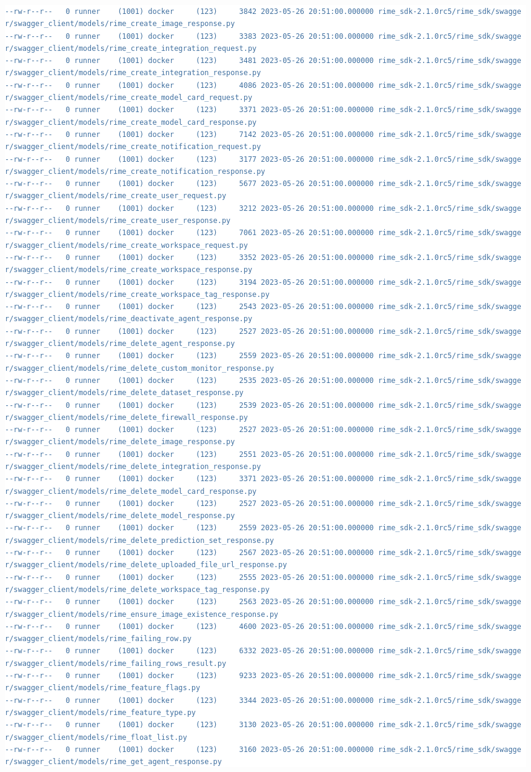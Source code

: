 ```diff
--rw-r--r--   0 runner    (1001) docker     (123)     3842 2023-05-26 20:51:00.000000 rime_sdk-2.1.0rc5/rime_sdk/swagger/swagger_client/models/rime_create_image_response.py
--rw-r--r--   0 runner    (1001) docker     (123)     3383 2023-05-26 20:51:00.000000 rime_sdk-2.1.0rc5/rime_sdk/swagger/swagger_client/models/rime_create_integration_request.py
--rw-r--r--   0 runner    (1001) docker     (123)     3481 2023-05-26 20:51:00.000000 rime_sdk-2.1.0rc5/rime_sdk/swagger/swagger_client/models/rime_create_integration_response.py
--rw-r--r--   0 runner    (1001) docker     (123)     4086 2023-05-26 20:51:00.000000 rime_sdk-2.1.0rc5/rime_sdk/swagger/swagger_client/models/rime_create_model_card_request.py
--rw-r--r--   0 runner    (1001) docker     (123)     3371 2023-05-26 20:51:00.000000 rime_sdk-2.1.0rc5/rime_sdk/swagger/swagger_client/models/rime_create_model_card_response.py
--rw-r--r--   0 runner    (1001) docker     (123)     7142 2023-05-26 20:51:00.000000 rime_sdk-2.1.0rc5/rime_sdk/swagger/swagger_client/models/rime_create_notification_request.py
--rw-r--r--   0 runner    (1001) docker     (123)     3177 2023-05-26 20:51:00.000000 rime_sdk-2.1.0rc5/rime_sdk/swagger/swagger_client/models/rime_create_notification_response.py
--rw-r--r--   0 runner    (1001) docker     (123)     5677 2023-05-26 20:51:00.000000 rime_sdk-2.1.0rc5/rime_sdk/swagger/swagger_client/models/rime_create_user_request.py
--rw-r--r--   0 runner    (1001) docker     (123)     3212 2023-05-26 20:51:00.000000 rime_sdk-2.1.0rc5/rime_sdk/swagger/swagger_client/models/rime_create_user_response.py
--rw-r--r--   0 runner    (1001) docker     (123)     7061 2023-05-26 20:51:00.000000 rime_sdk-2.1.0rc5/rime_sdk/swagger/swagger_client/models/rime_create_workspace_request.py
--rw-r--r--   0 runner    (1001) docker     (123)     3352 2023-05-26 20:51:00.000000 rime_sdk-2.1.0rc5/rime_sdk/swagger/swagger_client/models/rime_create_workspace_response.py
--rw-r--r--   0 runner    (1001) docker     (123)     3194 2023-05-26 20:51:00.000000 rime_sdk-2.1.0rc5/rime_sdk/swagger/swagger_client/models/rime_create_workspace_tag_response.py
--rw-r--r--   0 runner    (1001) docker     (123)     2543 2023-05-26 20:51:00.000000 rime_sdk-2.1.0rc5/rime_sdk/swagger/swagger_client/models/rime_deactivate_agent_response.py
--rw-r--r--   0 runner    (1001) docker     (123)     2527 2023-05-26 20:51:00.000000 rime_sdk-2.1.0rc5/rime_sdk/swagger/swagger_client/models/rime_delete_agent_response.py
--rw-r--r--   0 runner    (1001) docker     (123)     2559 2023-05-26 20:51:00.000000 rime_sdk-2.1.0rc5/rime_sdk/swagger/swagger_client/models/rime_delete_custom_monitor_response.py
--rw-r--r--   0 runner    (1001) docker     (123)     2535 2023-05-26 20:51:00.000000 rime_sdk-2.1.0rc5/rime_sdk/swagger/swagger_client/models/rime_delete_dataset_response.py
--rw-r--r--   0 runner    (1001) docker     (123)     2539 2023-05-26 20:51:00.000000 rime_sdk-2.1.0rc5/rime_sdk/swagger/swagger_client/models/rime_delete_firewall_response.py
--rw-r--r--   0 runner    (1001) docker     (123)     2527 2023-05-26 20:51:00.000000 rime_sdk-2.1.0rc5/rime_sdk/swagger/swagger_client/models/rime_delete_image_response.py
--rw-r--r--   0 runner    (1001) docker     (123)     2551 2023-05-26 20:51:00.000000 rime_sdk-2.1.0rc5/rime_sdk/swagger/swagger_client/models/rime_delete_integration_response.py
--rw-r--r--   0 runner    (1001) docker     (123)     3371 2023-05-26 20:51:00.000000 rime_sdk-2.1.0rc5/rime_sdk/swagger/swagger_client/models/rime_delete_model_card_response.py
--rw-r--r--   0 runner    (1001) docker     (123)     2527 2023-05-26 20:51:00.000000 rime_sdk-2.1.0rc5/rime_sdk/swagger/swagger_client/models/rime_delete_model_response.py
--rw-r--r--   0 runner    (1001) docker     (123)     2559 2023-05-26 20:51:00.000000 rime_sdk-2.1.0rc5/rime_sdk/swagger/swagger_client/models/rime_delete_prediction_set_response.py
--rw-r--r--   0 runner    (1001) docker     (123)     2567 2023-05-26 20:51:00.000000 rime_sdk-2.1.0rc5/rime_sdk/swagger/swagger_client/models/rime_delete_uploaded_file_url_response.py
--rw-r--r--   0 runner    (1001) docker     (123)     2555 2023-05-26 20:51:00.000000 rime_sdk-2.1.0rc5/rime_sdk/swagger/swagger_client/models/rime_delete_workspace_tag_response.py
--rw-r--r--   0 runner    (1001) docker     (123)     2563 2023-05-26 20:51:00.000000 rime_sdk-2.1.0rc5/rime_sdk/swagger/swagger_client/models/rime_ensure_image_existence_response.py
--rw-r--r--   0 runner    (1001) docker     (123)     4600 2023-05-26 20:51:00.000000 rime_sdk-2.1.0rc5/rime_sdk/swagger/swagger_client/models/rime_failing_row.py
--rw-r--r--   0 runner    (1001) docker     (123)     6332 2023-05-26 20:51:00.000000 rime_sdk-2.1.0rc5/rime_sdk/swagger/swagger_client/models/rime_failing_rows_result.py
--rw-r--r--   0 runner    (1001) docker     (123)     9233 2023-05-26 20:51:00.000000 rime_sdk-2.1.0rc5/rime_sdk/swagger/swagger_client/models/rime_feature_flags.py
--rw-r--r--   0 runner    (1001) docker     (123)     3344 2023-05-26 20:51:00.000000 rime_sdk-2.1.0rc5/rime_sdk/swagger/swagger_client/models/rime_feature_type.py
--rw-r--r--   0 runner    (1001) docker     (123)     3130 2023-05-26 20:51:00.000000 rime_sdk-2.1.0rc5/rime_sdk/swagger/swagger_client/models/rime_float_list.py
--rw-r--r--   0 runner    (1001) docker     (123)     3160 2023-05-26 20:51:00.000000 rime_sdk-2.1.0rc5/rime_sdk/swagger/swagger_client/models/rime_get_agent_response.py
```